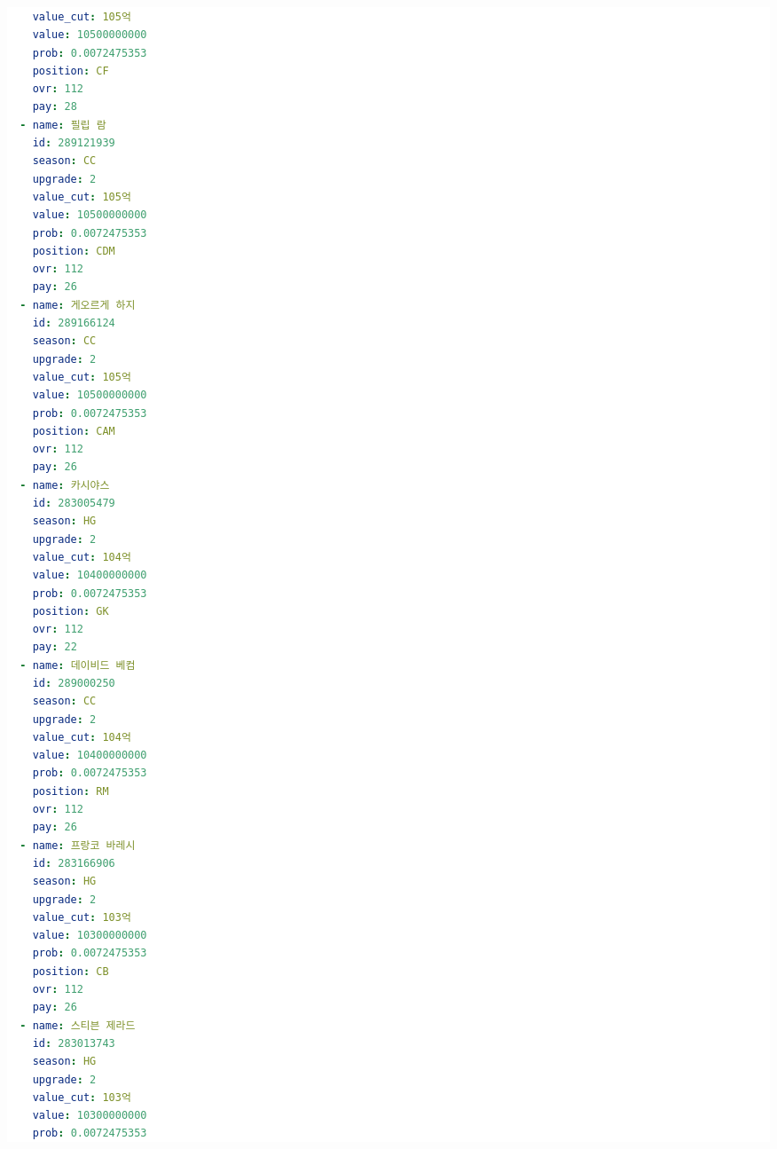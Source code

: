 ```yaml
    value_cut: 105억
    value: 10500000000
    prob: 0.0072475353
    position: CF
    ovr: 112
    pay: 28
  - name: 필립 람
    id: 289121939
    season: CC
    upgrade: 2
    value_cut: 105억
    value: 10500000000
    prob: 0.0072475353
    position: CDM
    ovr: 112
    pay: 26
  - name: 게오르게 하지
    id: 289166124
    season: CC
    upgrade: 2
    value_cut: 105억
    value: 10500000000
    prob: 0.0072475353
    position: CAM
    ovr: 112
    pay: 26
  - name: 카시야스
    id: 283005479
    season: HG
    upgrade: 2
    value_cut: 104억
    value: 10400000000
    prob: 0.0072475353
    position: GK
    ovr: 112
    pay: 22
  - name: 데이비드 베컴
    id: 289000250
    season: CC
    upgrade: 2
    value_cut: 104억
    value: 10400000000
    prob: 0.0072475353
    position: RM
    ovr: 112
    pay: 26
  - name: 프랑코 바레시
    id: 283166906
    season: HG
    upgrade: 2
    value_cut: 103억
    value: 10300000000
    prob: 0.0072475353
    position: CB
    ovr: 112
    pay: 26
  - name: 스티븐 제라드
    id: 283013743
    season: HG
    upgrade: 2
    value_cut: 103억
    value: 10300000000
    prob: 0.0072475353
```